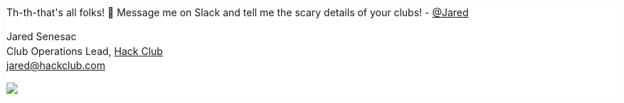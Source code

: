 Th-th-that's all folks! 🐰 Message me on Slack and tell me the scary details of your clubs! - [@Jared](https://hackclub.slack.com/team/U07HEH4N8UV)

Jared Senesac  
Club Operations Lead, [Hack Club](https://www.hackclub.com)  
jared@hackclub.com  

<img src="https://ci3.googleusercontent.com/meips/ADKq_NYBjHzud8nmDDe7Peb8RMaU0qGIrmglel3BYLh8WRdpWk0ETkpxRyFTKO_PhRx4uKiFwm0RvRW0im_tX9jBcVLZAkiIq_eiHAmqQ0JRtVdSeh__KyLqdCKZWYVayJTz5Bza1YMeM5aoHCHzNdNI_uCooEg=s0-d-e1-ft#https://d3b9kr64nievew.cloudfront.net/clxtpqowa0161hm66o43ehld2/clxtpqp5h0162hm66brdipuk8.png" style="width: 250px;">